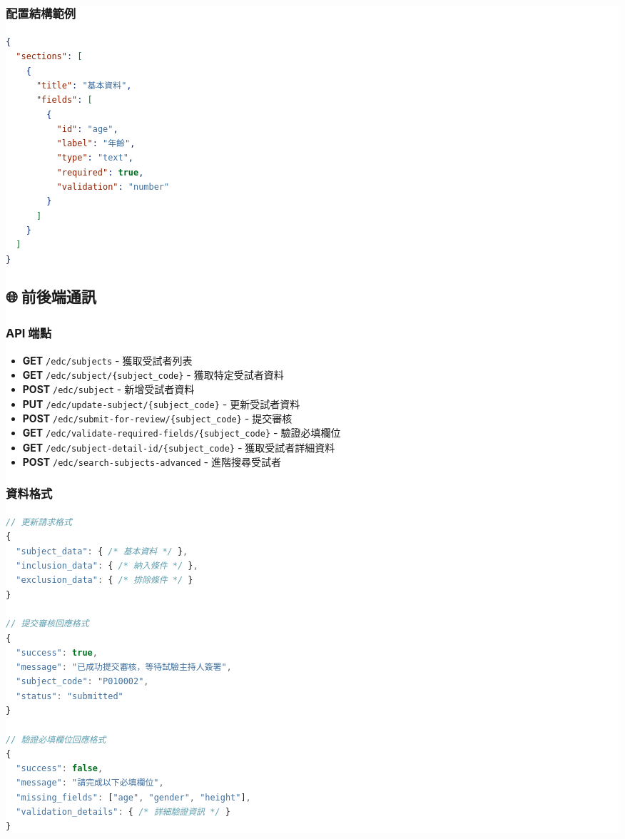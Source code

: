 ### 配置結構範例
```json
{
  "sections": [
    {
      "title": "基本資料",
      "fields": [
        {
          "id": "age",
          "label": "年齡",
          "type": "text",
          "required": true,
          "validation": "number"
        }
      ]
    }
  ]
}
```

## 🌐 前後端通訊

### API 端點
- **GET** `/edc/subjects` - 獲取受試者列表
- **GET** `/edc/subject/{subject_code}` - 獲取特定受試者資料
- **POST** `/edc/subject` - 新增受試者資料
- **PUT** `/edc/update-subject/{subject_code}` - 更新受試者資料
- **POST** `/edc/submit-for-review/{subject_code}` - 提交審核
- **GET** `/edc/validate-required-fields/{subject_code}` - 驗證必填欄位
- **GET** `/edc/subject-detail-id/{subject_code}` - 獲取受試者詳細資料
- **POST** `/edc/search-subjects-advanced` - 進階搜尋受試者

### 資料格式
```javascript
// 更新請求格式
{
  "subject_data": { /* 基本資料 */ },
  "inclusion_data": { /* 納入條件 */ },
  "exclusion_data": { /* 排除條件 */ }
}

// 提交審核回應格式
{
  "success": true,
  "message": "已成功提交審核，等待試驗主持人簽署",
  "subject_code": "P010002",
  "status": "submitted"
}

// 驗證必填欄位回應格式
{
  "success": false,
  "message": "請完成以下必填欄位",
  "missing_fields": ["age", "gender", "height"],
  "validation_details": { /* 詳細驗證資訊 */ }
}
```
